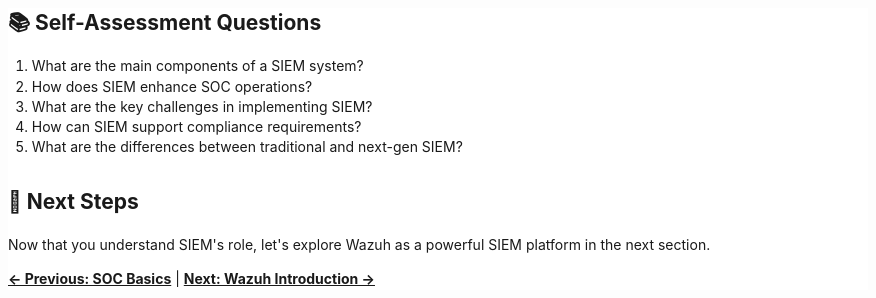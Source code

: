 ## 📚 Self-Assessment Questions

1. What are the main components of a SIEM system?
2. How does SIEM enhance SOC operations?
3. What are the key challenges in implementing SIEM?
4. How can SIEM support compliance requirements?
5. What are the differences between traditional and next-gen SIEM?

## 🔗 Next Steps

Now that you understand SIEM's role, let's explore Wazuh as a powerful SIEM platform in the next section.

**[← Previous: SOC Basics](./01-soc-basics.md)** | **[Next: Wazuh Introduction →](./03-wazuh-introduction.md)**